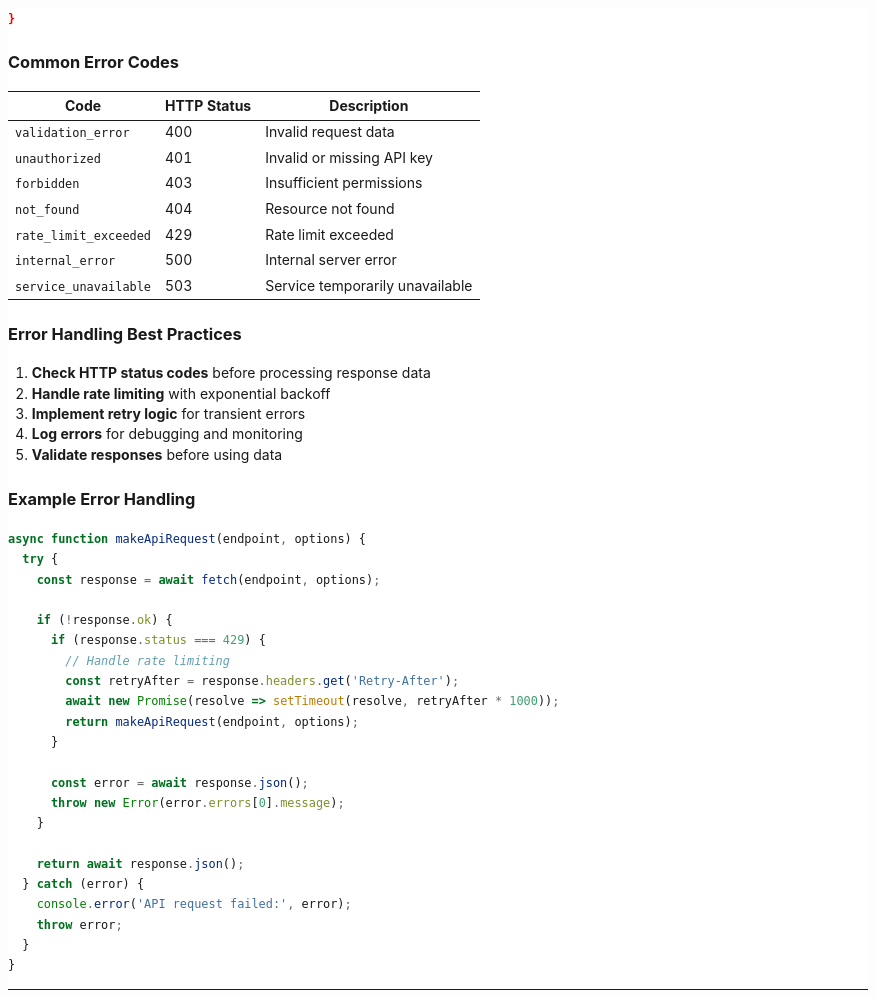```json
}
```

### Common Error Codes

| Code | HTTP Status | Description |
|------|-------------|-------------|
| `validation_error` | 400 | Invalid request data |
| `unauthorized` | 401 | Invalid or missing API key |
| `forbidden` | 403 | Insufficient permissions |
| `not_found` | 404 | Resource not found |
| `rate_limit_exceeded` | 429 | Rate limit exceeded |
| `internal_error` | 500 | Internal server error |
| `service_unavailable` | 503 | Service temporarily unavailable |

### Error Handling Best Practices

1. **Check HTTP status codes** before processing response data
2. **Handle rate limiting** with exponential backoff
3. **Implement retry logic** for transient errors
4. **Log errors** for debugging and monitoring
5. **Validate responses** before using data

### Example Error Handling

```javascript
async function makeApiRequest(endpoint, options) {
  try {
    const response = await fetch(endpoint, options);
    
    if (!response.ok) {
      if (response.status === 429) {
        // Handle rate limiting
        const retryAfter = response.headers.get('Retry-After');
        await new Promise(resolve => setTimeout(resolve, retryAfter * 1000));
        return makeApiRequest(endpoint, options);
      }
      
      const error = await response.json();
      throw new Error(error.errors[0].message);
    }
    
    return await response.json();
  } catch (error) {
    console.error('API request failed:', error);
    throw error;
  }
}
```

---